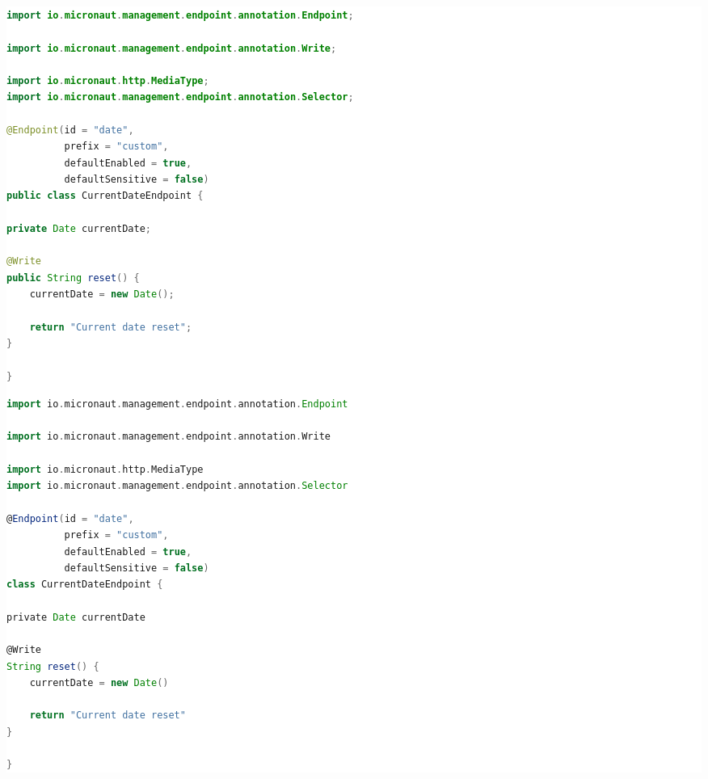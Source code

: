 ```java
import io.micronaut.management.endpoint.annotation.Endpoint;

import io.micronaut.management.endpoint.annotation.Write;

import io.micronaut.http.MediaType;
import io.micronaut.management.endpoint.annotation.Selector;

@Endpoint(id = "date",
          prefix = "custom",
          defaultEnabled = true,
          defaultSensitive = false)
public class CurrentDateEndpoint {

private Date currentDate;

@Write
public String reset() {
    currentDate = new Date();

    return "Current date reset";
}

}
```

  </TabItem>
  <TabItem value="Groovy" label="Groovy">

```groovy
import io.micronaut.management.endpoint.annotation.Endpoint

import io.micronaut.management.endpoint.annotation.Write

import io.micronaut.http.MediaType
import io.micronaut.management.endpoint.annotation.Selector

@Endpoint(id = "date",
          prefix = "custom",
          defaultEnabled = true,
          defaultSensitive = false)
class CurrentDateEndpoint {

private Date currentDate

@Write
String reset() {
    currentDate = new Date()

    return "Current date reset"
}

}
```
